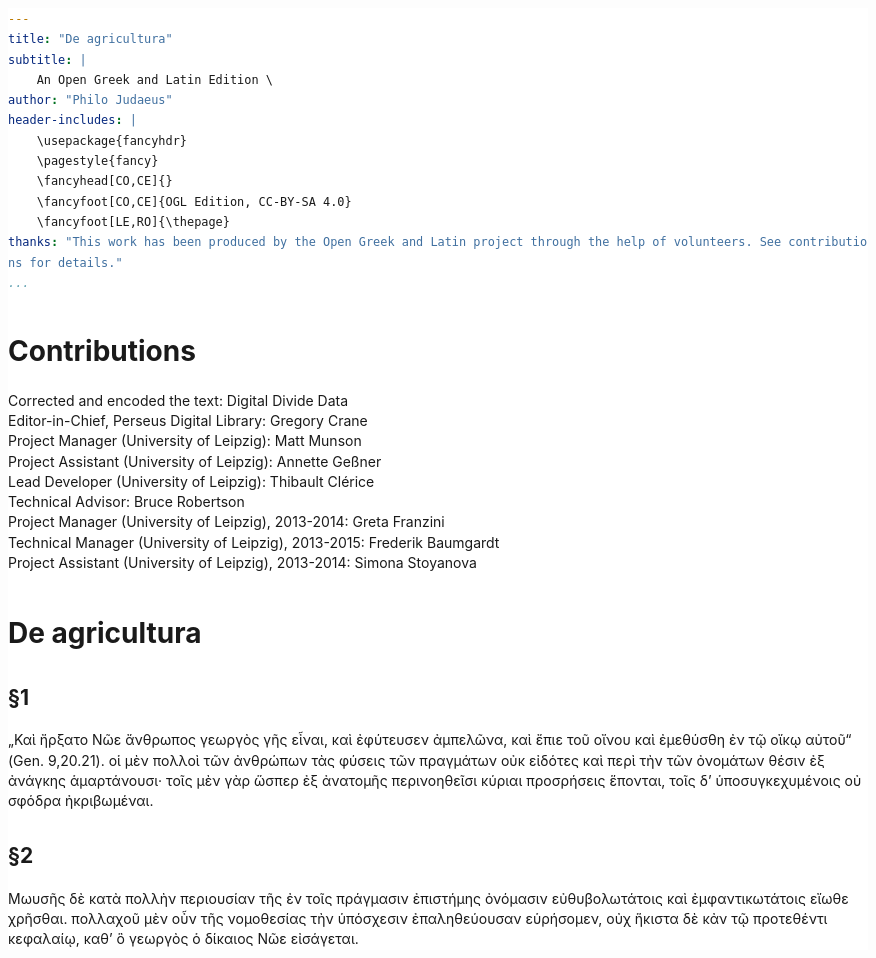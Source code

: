 ```yaml
---
title: "De agricultura"
subtitle: |
	An Open Greek and Latin Edition \ 
author: "Philo Judaeus"
header-includes: | 
	\usepackage{fancyhdr}
	\pagestyle{fancy}
	\fancyhead[CO,CE]{}
	\fancyfoot[CO,CE]{OGL Edition, CC-BY-SA 4.0}
	\fancyfoot[LE,RO]{\thepage}
thanks: "This work has been produced by the Open Greek and Latin project through the help of volunteers. See contributions for details."
...
```


# Contributions  

Corrected and encoded the text: Digital Divide Data  
 Editor-in-Chief, Perseus Digital Library: Gregory Crane  
 Project Manager (University of Leipzig): Matt Munson  
 Project Assistant (University of Leipzig): Annette Geßner  
 Lead Developer (University of Leipzig): Thibault Clérice  
 Technical Advisor: Bruce Robertson  
 Project Manager (University of Leipzig), 2013-2014: Greta Franzini  
 Technical Manager (University of Leipzig), 2013-2015: Frederik Baumgardt  
 Project Assistant (University of Leipzig), 2013-2014: Simona Stoyanova  

# De agricultura  

## §1  

<p><milestone unit="altref" n="1"/> „Καὶ ἤρξατο Νῶε ἄνθρωπος γεωργὸς γῆς εἶναι, καὶ ἐφύτευσεν 
 ἀμπελῶνα, καὶ ἔπιε  <milestone unit="altpage2" n="p. 300 M."/> τοῦ οἴνου καὶ ἐμεθύσθη ἐν τῷ οἴκῳ αὐτοῦ“
(Gen. 9,20.21). οἱ μὲν πολλοὶ τῶν ἀνθρώπων τὰς φύσεις τῶν πραγμάτων
οὐκ εἰδότες καὶ περὶ τὴν τῶν ὀνομάτων θέσιν ἐξ ἀνάγκης
<lb n="5"/> ἁμαρτάνουσι· τοῖς μὲν γὰρ ὥσπερ ἐξ ἀνατομῆς περινοηθεῖσι κύριαι
προσρήσεις ἕπονται, τοῖς δ’ ὑποσυγκεχυμένοις οὐ σφόδρα ἠκριβωμέναι.
</p>  

## §2  

<p>Μωυσῆς δὲ κατὰ πολλὴν περιουσίαν τῆς ἐν τοῖς πράγμασιν ἐπιστήμης ὀνόμασιν εὐθυβολωτάτοις καὶ ἐμφαντικωτάτοις εἴωθε χρῆσθαι. πολλαχοῦ
μὲν οὖν τῆς νομοθεσίας τὴν ὑπόσχεσιν ἐπαληθεύουσαν εὑρήσομεν, οὐχ
<lb n="10"/> ἥκιστα δὲ κἀν τῷ προτεθέντι κεφαλαίῳ, καθ’ ὃ γεωργὸς ὁ δίκαιος
Νῶε εἰσάγεται.</p>  
